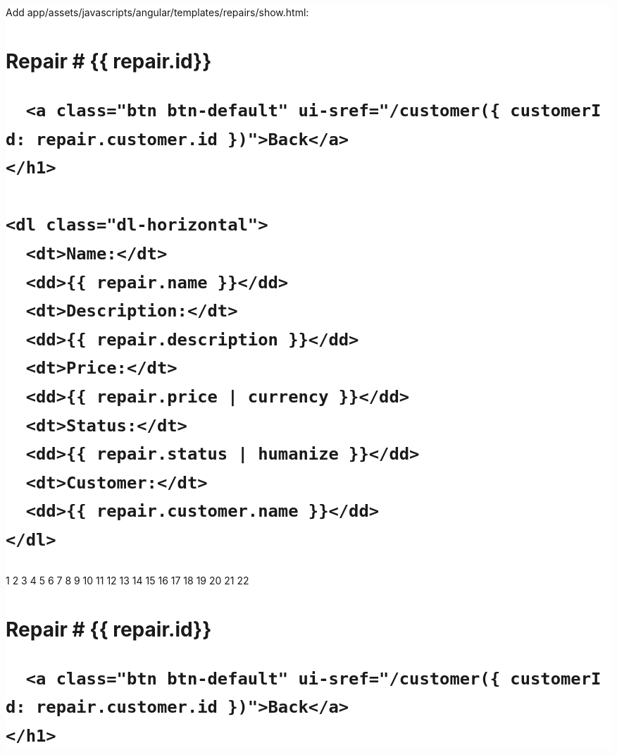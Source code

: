 Add app/assets/javascripts/angular/templates/repairs/show.html:


<div class="row">
  <div class="col-md-12">
    <h1>
      Repair # {{ repair.id}}

      <a class="btn btn-default" ui-sref="/customer({ customerId: repair.customer.id })">Back</a>
    </h1>

    <dl class="dl-horizontal">
      <dt>Name:</dt>
      <dd>{{ repair.name }}</dd>
      <dt>Description:</dt>
      <dd>{{ repair.description }}</dd>
      <dt>Price:</dt>
      <dd>{{ repair.price | currency }}</dd>
      <dt>Status:</dt>
      <dd>{{ repair.status | humanize }}</dd>
      <dt>Customer:</dt>
      <dd>{{ repair.customer.name }}</dd>
    </dl>
  </div>
</div>
1
2
3
4
5
6
7
8
9
10
11
12
13
14
15
16
17
18
19
20
21
22
<div class="row">
  <div class="col-md-12">
    <h1>
      Repair # {{ repair.id}}
 
      <a class="btn btn-default" ui-sref="/customer({ customerId: repair.customer.id })">Back</a>
    </h1>
 
